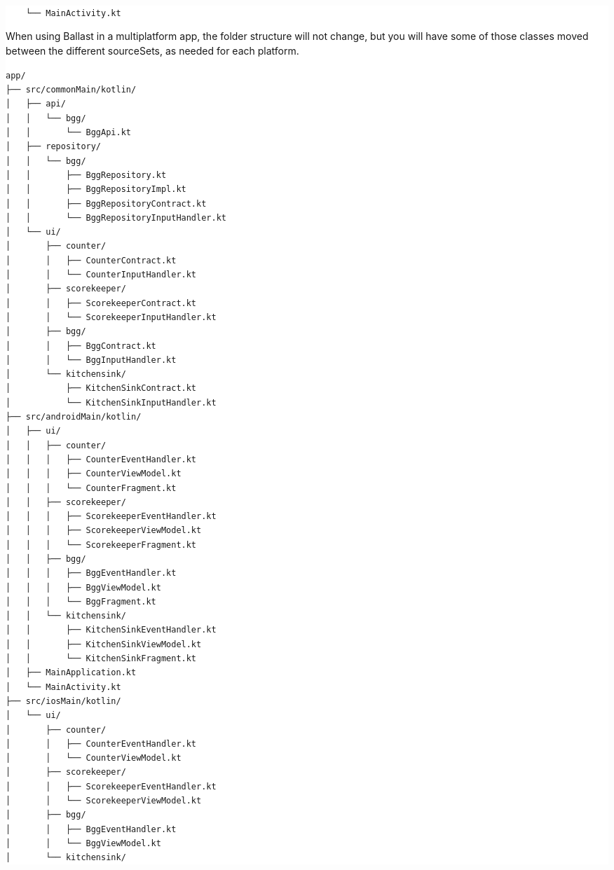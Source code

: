 ```
    └── MainActivity.kt
```

When using Ballast in a multiplatform app, the folder structure will not change, but you will have some of those classes
moved between the different sourceSets, as needed for each platform.

```
app/
├── src/commonMain/kotlin/
│   ├── api/
│   │   └── bgg/
│   │       └── BggApi.kt
│   ├── repository/
│   │   └── bgg/
│   │       ├── BggRepository.kt
│   │       ├── BggRepositoryImpl.kt
│   │       ├── BggRepositoryContract.kt
│   │       └── BggRepositoryInputHandler.kt
│   └── ui/
│       ├── counter/
│       │   ├── CounterContract.kt
│       │   └── CounterInputHandler.kt
│       ├── scorekeeper/
│       │   ├── ScorekeeperContract.kt
│       │   └── ScorekeeperInputHandler.kt
│       ├── bgg/
│       │   ├── BggContract.kt
│       │   └── BggInputHandler.kt
│       └── kitchensink/
│           ├── KitchenSinkContract.kt
│           └── KitchenSinkInputHandler.kt
├── src/androidMain/kotlin/
│   ├── ui/
│   │   ├── counter/
│   │   │   ├── CounterEventHandler.kt
│   │   │   ├── CounterViewModel.kt
│   │   │   └── CounterFragment.kt
│   │   ├── scorekeeper/
│   │   │   ├── ScorekeeperEventHandler.kt
│   │   │   ├── ScorekeeperViewModel.kt
│   │   │   └── ScorekeeperFragment.kt
│   │   ├── bgg/
│   │   │   ├── BggEventHandler.kt
│   │   │   ├── BggViewModel.kt
│   │   │   └── BggFragment.kt
│   │   └── kitchensink/
│   │       ├── KitchenSinkEventHandler.kt
│   │       ├── KitchenSinkViewModel.kt
│   │       └── KitchenSinkFragment.kt
│   ├── MainApplication.kt
│   └── MainActivity.kt
├── src/iosMain/kotlin/
│   └── ui/
│       ├── counter/
│       │   ├── CounterEventHandler.kt
│       │   └── CounterViewModel.kt
│       ├── scorekeeper/
│       │   ├── ScorekeeperEventHandler.kt
│       │   └── ScorekeeperViewModel.kt
│       ├── bgg/
│       │   ├── BggEventHandler.kt
│       │   └── BggViewModel.kt
│       └── kitchensink/
```